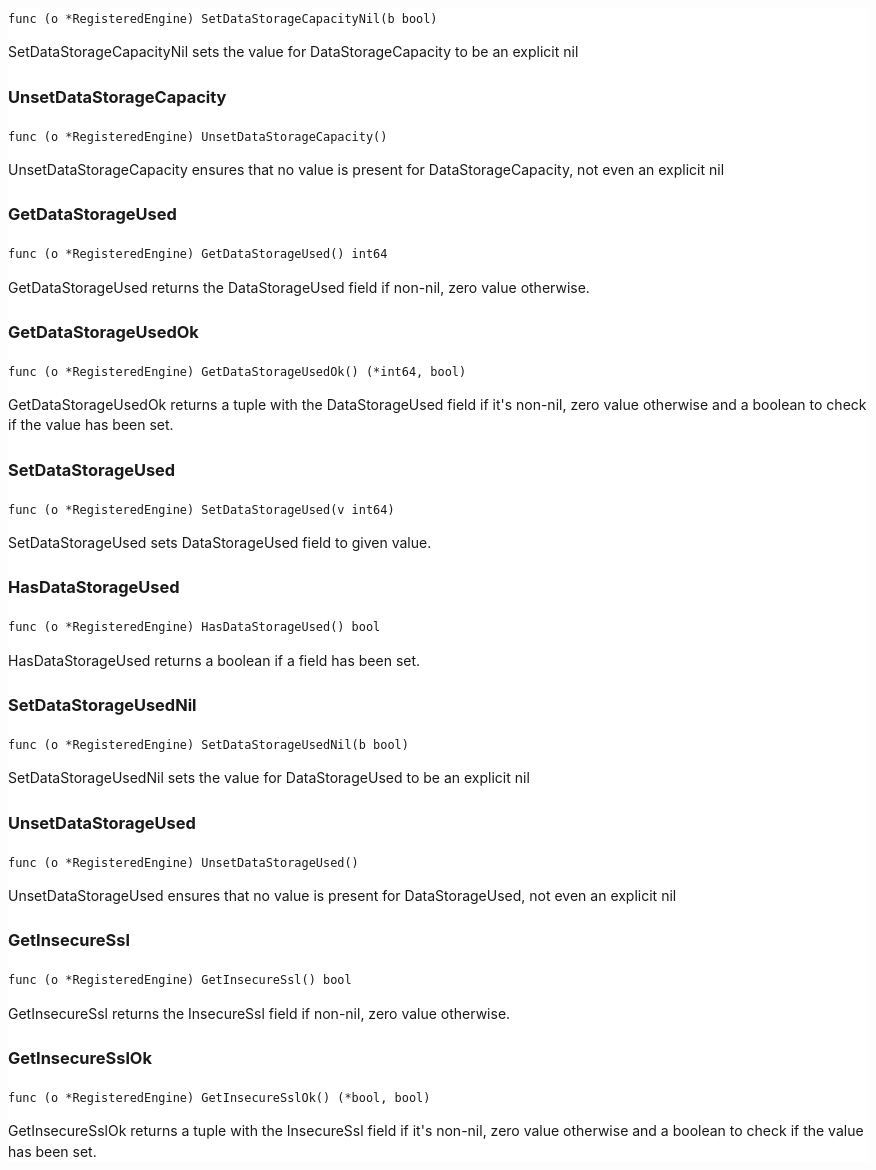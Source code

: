 `func (o *RegisteredEngine) SetDataStorageCapacityNil(b bool)`

 SetDataStorageCapacityNil sets the value for DataStorageCapacity to be an explicit nil

### UnsetDataStorageCapacity
`func (o *RegisteredEngine) UnsetDataStorageCapacity()`

UnsetDataStorageCapacity ensures that no value is present for DataStorageCapacity, not even an explicit nil
### GetDataStorageUsed

`func (o *RegisteredEngine) GetDataStorageUsed() int64`

GetDataStorageUsed returns the DataStorageUsed field if non-nil, zero value otherwise.

### GetDataStorageUsedOk

`func (o *RegisteredEngine) GetDataStorageUsedOk() (*int64, bool)`

GetDataStorageUsedOk returns a tuple with the DataStorageUsed field if it's non-nil, zero value otherwise
and a boolean to check if the value has been set.

### SetDataStorageUsed

`func (o *RegisteredEngine) SetDataStorageUsed(v int64)`

SetDataStorageUsed sets DataStorageUsed field to given value.

### HasDataStorageUsed

`func (o *RegisteredEngine) HasDataStorageUsed() bool`

HasDataStorageUsed returns a boolean if a field has been set.

### SetDataStorageUsedNil

`func (o *RegisteredEngine) SetDataStorageUsedNil(b bool)`

 SetDataStorageUsedNil sets the value for DataStorageUsed to be an explicit nil

### UnsetDataStorageUsed
`func (o *RegisteredEngine) UnsetDataStorageUsed()`

UnsetDataStorageUsed ensures that no value is present for DataStorageUsed, not even an explicit nil
### GetInsecureSsl

`func (o *RegisteredEngine) GetInsecureSsl() bool`

GetInsecureSsl returns the InsecureSsl field if non-nil, zero value otherwise.

### GetInsecureSslOk

`func (o *RegisteredEngine) GetInsecureSslOk() (*bool, bool)`

GetInsecureSslOk returns a tuple with the InsecureSsl field if it's non-nil, zero value otherwise
and a boolean to check if the value has been set.
